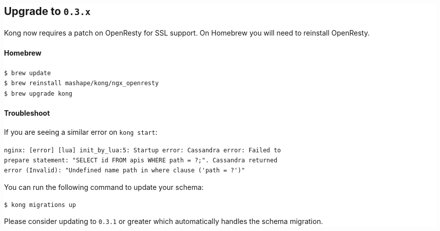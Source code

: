 ## Upgrade to `0.3.x`

Kong now requires a patch on OpenResty for SSL support. On Homebrew you will
need to reinstall OpenResty.

#### Homebrew

```shell
$ brew update
$ brew reinstall mashape/kong/ngx_openresty
$ brew upgrade kong
```

#### Troubleshoot

If you are seeing a similar error on `kong start`:

```
nginx: [error] [lua] init_by_lua:5: Startup error: Cassandra error: Failed to
prepare statement: "SELECT id FROM apis WHERE path = ?;". Cassandra returned
error (Invalid): "Undefined name path in where clause ('path = ?')"
```

You can run the following command to update your schema:

```
$ kong migrations up
```

Please consider updating to `0.3.1` or greater which automatically handles the
schema migration.
